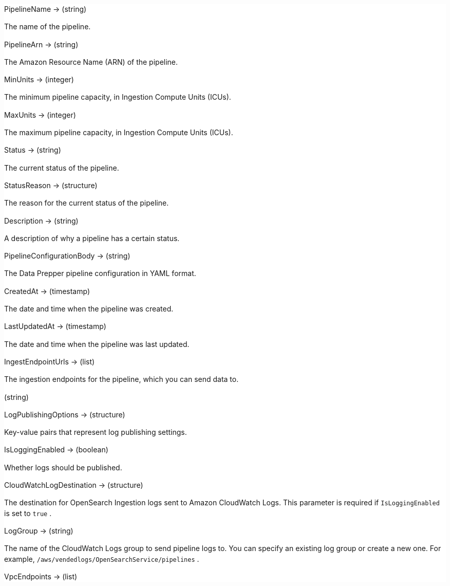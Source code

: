 PipelineName -> (string)

The name of the pipeline.

PipelineArn -> (string)

The Amazon Resource Name (ARN) of the pipeline.

MinUnits -> (integer)

The minimum pipeline capacity, in Ingestion Compute Units (ICUs).

MaxUnits -> (integer)

The maximum pipeline capacity, in Ingestion Compute Units (ICUs).

Status -> (string)

The current status of the pipeline.

StatusReason -> (structure)

The reason for the current status of the pipeline.

Description -> (string)

A description of why a pipeline has a certain status.

PipelineConfigurationBody -> (string)

The Data Prepper pipeline configuration in YAML format.

CreatedAt -> (timestamp)

The date and time when the pipeline was created.

LastUpdatedAt -> (timestamp)

The date and time when the pipeline was last updated.

IngestEndpointUrls -> (list)

The ingestion endpoints for the pipeline, which you can send data to.

(string)

LogPublishingOptions -> (structure)

Key-value pairs that represent log publishing settings.

IsLoggingEnabled -> (boolean)

Whether logs should be published.

CloudWatchLogDestination -> (structure)

The destination for OpenSearch Ingestion logs sent to Amazon CloudWatch Logs. This parameter is required if `IsLoggingEnabled` is set to `true` .

LogGroup -> (string)

The name of the CloudWatch Logs group to send pipeline logs to. You can specify an existing log group or create a new one. For example, `/aws/vendedlogs/OpenSearchService/pipelines` .

VpcEndpoints -> (list)

